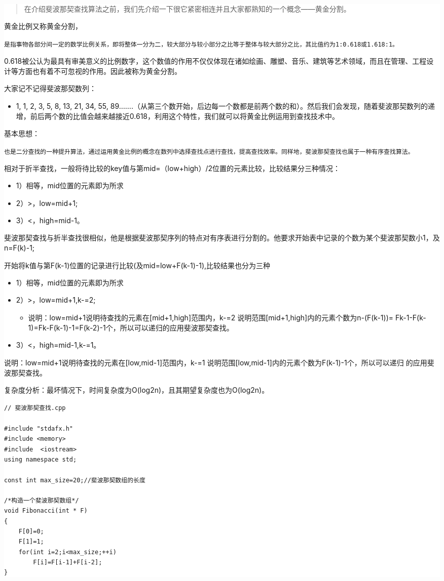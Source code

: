 
> 在介绍斐波那契查找算法之前，我们先介绍一下很它紧密相连并且大家都熟知的一个概念——黄金分割。


黄金比例又称黄金分割，

	是指事物各部分间一定的数学比例关系，即将整体一分为二，较大部分与较小部分之比等于整体与较大部分之比，其比值约为1:0.618或1.618:1。


0.618被公认为最具有审美意义的比例数字，这个数值的作用不仅仅体现在诸如绘画、雕塑、音乐、建筑等艺术领域，而且在管理、工程设计等方面也有着不可忽视的作用。因此被称为黄金分割。


大家记不记得斐波那契数列：

+ 1, 1, 2, 3, 5, 8, 13, 21, 34, 55, 89…….（从第三个数开始，后边每一个数都是前两个数的和）。然后我们会发现，随着斐波那契数列的递增，前后两个数的比值会越来越接近0.618，利用这个特性，我们就可以将黄金比例运用到查找技术中。


基本思想：

	也是二分查找的一种提升算法，通过运用黄金比例的概念在数列中选择查找点进行查找，提高查找效率。同样地，斐波那契查找也属于一种有序查找算法。


相对于折半查找，一般将待比较的key值与第mid=（low+high）/2位置的元素比较，比较结果分三种情况：


+ 1）相等，mid位置的元素即为所求

+ 2）>，low=mid+1;

+ 3）<，high=mid-1。


斐波那契查找与折半查找很相似，他是根据斐波那契序列的特点对有序表进行分割的。他要求开始表中记录的个数为某个斐波那契数小1，及n=F(k)-1;


开始将k值与第F(k-1)位置的记录进行比较(及mid=low+F(k-1)-1),比较结果也分为三种


+ 1）相等，mid位置的元素即为所求


+ 2）>，low=mid+1,k-=2;


	- 说明：low=mid+1说明待查找的元素在[mid+1,high]范围内，k-=2 说明范围[mid+1,high]内的元素个数为n-(F(k-1))= Fk-1-F(k-1)=Fk-F(k-1)-1=F(k-2)-1个，所以可以递归的应用斐波那契查找。


+ 3）<，high=mid-1,k-=1。

说明：low=mid+1说明待查找的元素在[low,mid-1]范围内，k-=1 说明范围[low,mid-1]内的元素个数为F(k-1)-1个，所以可以递归 的应用斐波那契查找。


复杂度分析：最坏情况下，时间复杂度为O(log2n)，且其期望复杂度也为O(log2n)。

	// 斐波那契查找.cpp 
	
	#include "stdafx.h"
	#include <memory>
	#include  <iostream>
	using namespace std;
	
	const int max_size=20;//斐波那契数组的长度
	
	/*构造一个斐波那契数组*/ 
	void Fibonacci(int * F)
	{
	    F[0]=0;
	    F[1]=1;
	    for(int i=2;i<max_size;++i)
	        F[i]=F[i-1]+F[i-2];
	}
	